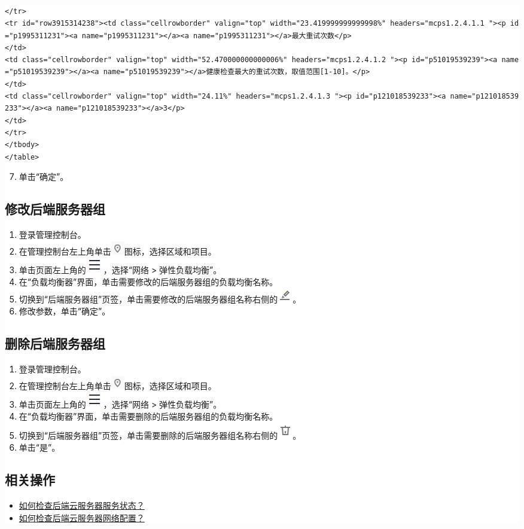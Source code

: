     </tr>
    <tr id="row3915314238"><td class="cellrowborder" valign="top" width="23.419999999999998%" headers="mcps1.2.4.1.1 "><p id="p1995311231"><a name="p1995311231"></a><a name="p1995311231"></a>最大重试次数</p>
    </td>
    <td class="cellrowborder" valign="top" width="52.470000000000006%" headers="mcps1.2.4.1.2 "><p id="p51019539239"><a name="p51019539239"></a><a name="p51019539239"></a>健康检查最大的重试次数，取值范围[1-10]。</p>
    </td>
    <td class="cellrowborder" valign="top" width="24.11%" headers="mcps1.2.4.1.3 "><p id="p121018539233"><a name="p121018539233"></a><a name="p121018539233"></a>3</p>
    </td>
    </tr>
    </tbody>
    </table>

7.  单击“确定”。

## 修改后端服务器组<a name="zh-cn_topic_0237163437_zh-cn_topic_0052569729_section54011642158"></a>

1.  登录管理控制台。
2.  在管理控制台左上角单击![](figures/icon-region.png)图标，选择区域和项目。
3.  单击页面左上角的![](figures/icon-position.png)，选择“网络 \> 弹性负载均衡”。
4.  在“负载均衡器”界面，单击需要修改的后端服务器组的负载均衡名称。
5.  切换到“后端服务器组”页签，单击需要修改的后端服务器组名称右侧的![](figures/zh-cn_image_0000001205955477.png)。
6.  修改参数，单击“确定”。

## 删除后端服务器组<a name="zh-cn_topic_0237163437_zh-cn_topic_0052569729_section01807511112"></a>

1.  登录管理控制台。
2.  在管理控制台左上角单击![](figures/icon-region.png)图标，选择区域和项目。
3.  单击页面左上角的![](figures/icon-position.png)，选择“网络 \> 弹性负载均衡”。
4.  在“负载均衡器”界面，单击需要删除的后端服务器组的负载均衡名称。
5.  切换到“后端服务器组”页签，单击需要删除的后端服务器组名称右侧的![](figures/zh-cn_image_0000001206035439.png)。
6.  单击“是”。

## 相关操作<a name="zh-cn_topic_0237163437_zh-cn_topic_0052569729_section1239922972719"></a>

-   [如何检查后端云服务器服务状态？](https://support.huaweicloud.com/elb_faq/elb_faq_0041.html)
-   [如何检查后端云服务器网络配置？](https://support.huaweicloud.com/elb_faq/elb_faq_0040.html)

